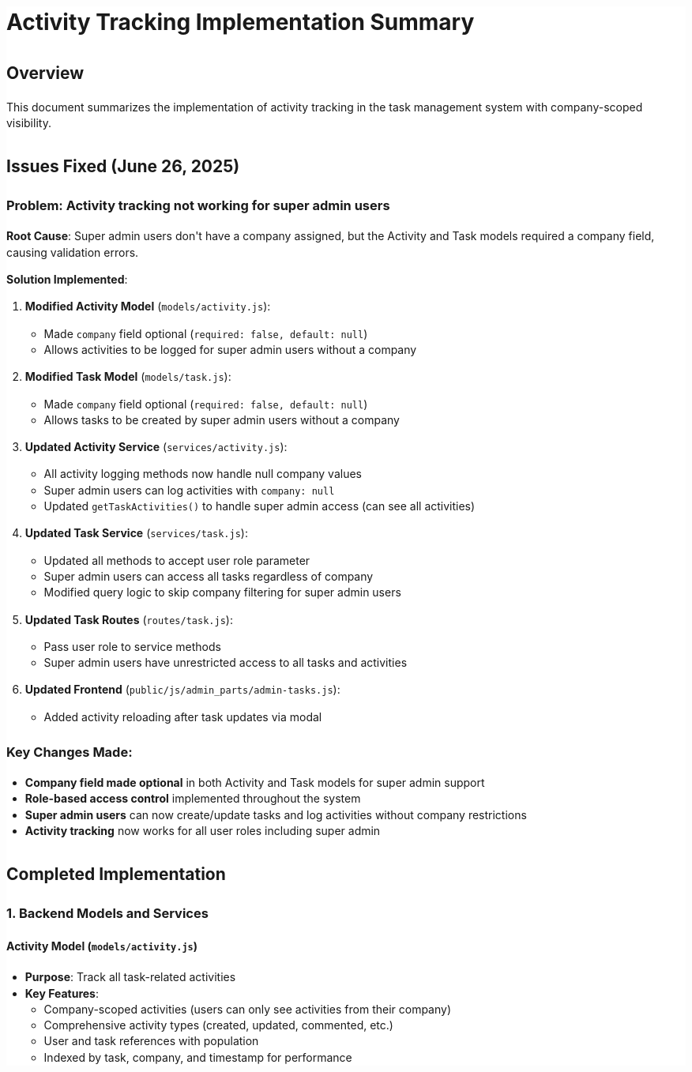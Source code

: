 # Activity Tracking Implementation Summary

## Overview
This document summarizes the implementation of activity tracking in the task management system with company-scoped visibility.

## Issues Fixed (June 26, 2025)

### Problem: Activity tracking not working for super admin users
**Root Cause**: Super admin users don't have a company assigned, but the Activity and Task models required a company field, causing validation errors.

**Solution Implemented**:
1. **Modified Activity Model** (`models/activity.js`):
   - Made `company` field optional (`required: false, default: null`)
   - Allows activities to be logged for super admin users without a company

2. **Modified Task Model** (`models/task.js`):
   - Made `company` field optional (`required: false, default: null`)
   - Allows tasks to be created by super admin users without a company

3. **Updated Activity Service** (`services/activity.js`):
   - All activity logging methods now handle null company values
   - Super admin users can log activities with `company: null`
   - Updated `getTaskActivities()` to handle super admin access (can see all activities)

4. **Updated Task Service** (`services/task.js`):
   - Updated all methods to accept user role parameter
   - Super admin users can access all tasks regardless of company
   - Modified query logic to skip company filtering for super admin users

5. **Updated Task Routes** (`routes/task.js`):
   - Pass user role to service methods
   - Super admin users have unrestricted access to all tasks and activities

6. **Updated Frontend** (`public/js/admin_parts/admin-tasks.js`):
   - Added activity reloading after task updates via modal

### Key Changes Made:
- **Company field made optional** in both Activity and Task models for super admin support
- **Role-based access control** implemented throughout the system
- **Super admin users** can now create/update tasks and log activities without company restrictions
- **Activity tracking** now works for all user roles including super admin

## Completed Implementation

### 1. Backend Models and Services

#### Activity Model (`models/activity.js`)
- **Purpose**: Track all task-related activities
- **Key Features**:
  - Company-scoped activities (users can only see activities from their company)
  - Comprehensive activity types (created, updated, commented, etc.)
  - User and task references with population
  - Indexed by task, company, and timestamp for performance
